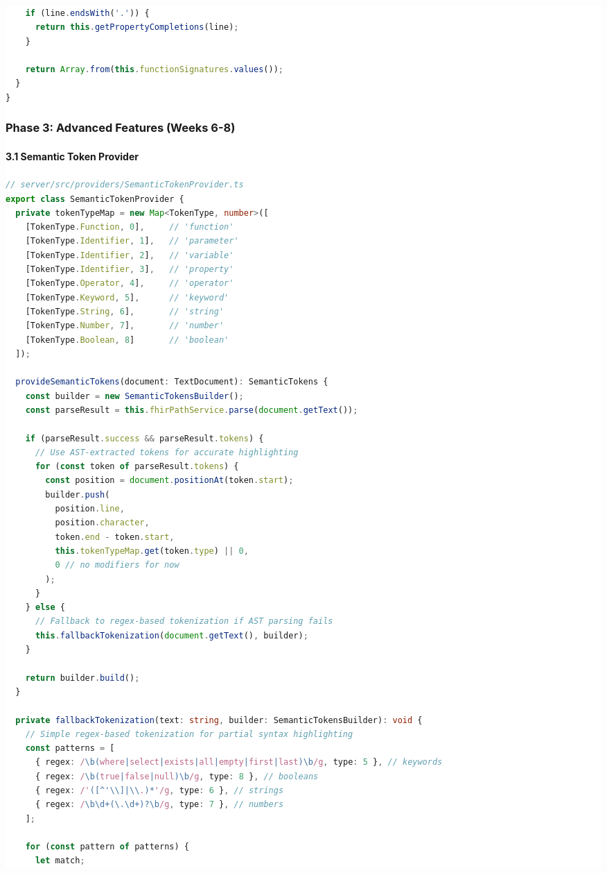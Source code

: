 ```typescript
    if (line.endsWith('.')) {
      return this.getPropertyCompletions(line);
    }
    
    return Array.from(this.functionSignatures.values());
  }
}
```

### Phase 3: Advanced Features (Weeks 6-8)

#### 3.1 Semantic Token Provider

```typescript
// server/src/providers/SemanticTokenProvider.ts
export class SemanticTokenProvider {
  private tokenTypeMap = new Map<TokenType, number>([
    [TokenType.Function, 0],     // 'function'
    [TokenType.Identifier, 1],   // 'parameter'
    [TokenType.Identifier, 2],   // 'variable'  
    [TokenType.Identifier, 3],   // 'property'
    [TokenType.Operator, 4],     // 'operator'
    [TokenType.Keyword, 5],      // 'keyword'
    [TokenType.String, 6],       // 'string'
    [TokenType.Number, 7],       // 'number'
    [TokenType.Boolean, 8]       // 'boolean'
  ]);
  
  provideSemanticTokens(document: TextDocument): SemanticTokens {
    const builder = new SemanticTokensBuilder();
    const parseResult = this.fhirPathService.parse(document.getText());
    
    if (parseResult.success && parseResult.tokens) {
      // Use AST-extracted tokens for accurate highlighting
      for (const token of parseResult.tokens) {
        const position = document.positionAt(token.start);
        builder.push(
          position.line,
          position.character,
          token.end - token.start,
          this.tokenTypeMap.get(token.type) || 0,
          0 // no modifiers for now
        );
      }
    } else {
      // Fallback to regex-based tokenization if AST parsing fails
      this.fallbackTokenization(document.getText(), builder);
    }
    
    return builder.build();
  }
  
  private fallbackTokenization(text: string, builder: SemanticTokensBuilder): void {
    // Simple regex-based tokenization for partial syntax highlighting
    const patterns = [
      { regex: /\b(where|select|exists|all|empty|first|last)\b/g, type: 5 }, // keywords
      { regex: /\b(true|false|null)\b/g, type: 8 }, // booleans
      { regex: /'([^'\\]|\\.)*'/g, type: 6 }, // strings
      { regex: /\b\d+(\.\d+)?\b/g, type: 7 }, // numbers
    ];
    
    for (const pattern of patterns) {
      let match;
```